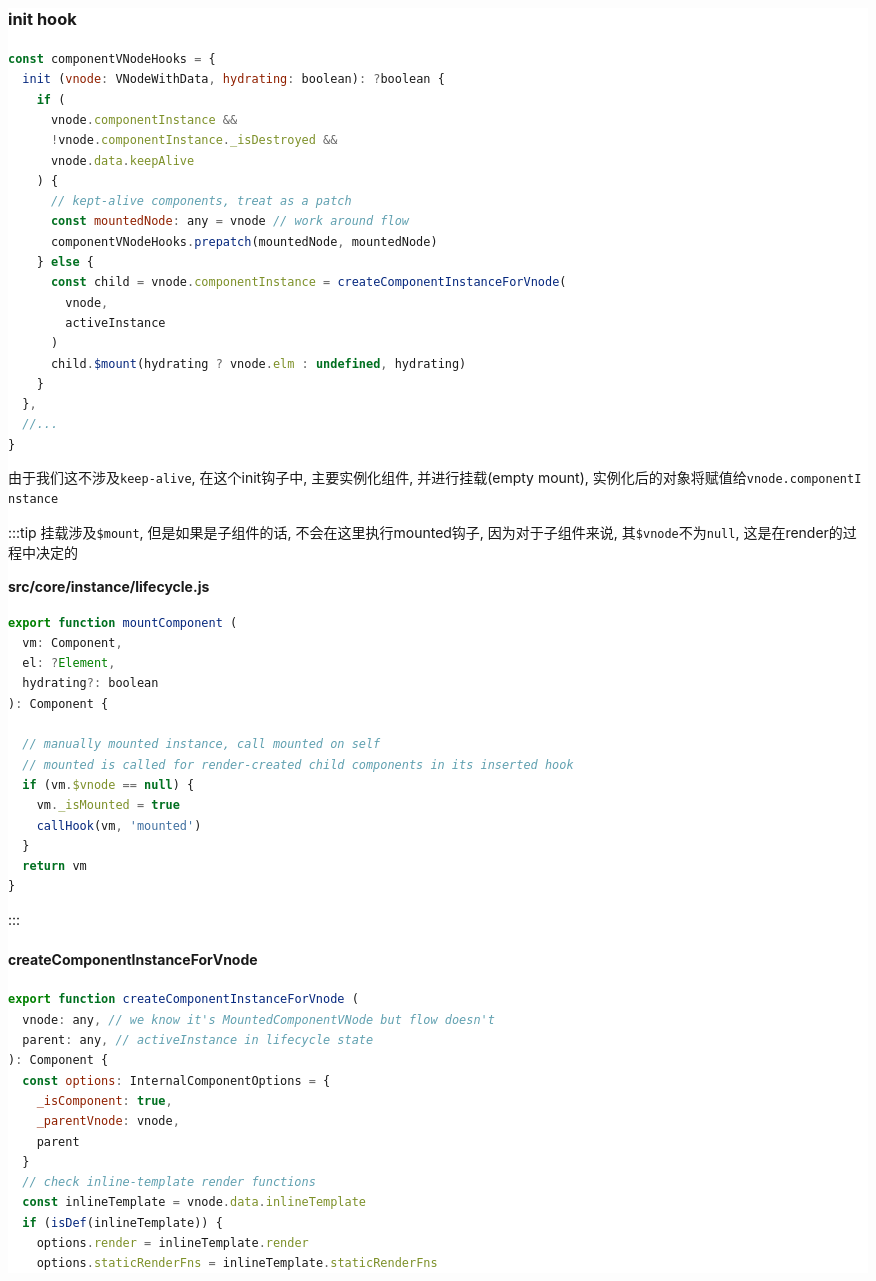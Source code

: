 ### init hook

```js
const componentVNodeHooks = {
  init (vnode: VNodeWithData, hydrating: boolean): ?boolean {
    if (
      vnode.componentInstance &&
      !vnode.componentInstance._isDestroyed &&
      vnode.data.keepAlive
    ) {
      // kept-alive components, treat as a patch
      const mountedNode: any = vnode // work around flow
      componentVNodeHooks.prepatch(mountedNode, mountedNode)
    } else {
      const child = vnode.componentInstance = createComponentInstanceForVnode(
        vnode,
        activeInstance
      )
      child.$mount(hydrating ? vnode.elm : undefined, hydrating)
    }
  },
  //...
}
```

由于我们这不涉及`keep-alive`, 在这个init钩子中, 主要实例化组件, 并进行挂载(empty mount), 实例化后的对象将赋值给`vnode.componentInstance`

:::tip
挂载涉及`$mount`, 但是如果是子组件的话, 不会在这里执行mounted钩子, 因为对于子组件来说, 其`$vnode`不为`null`, 这是在render的过程中决定的

**src/core/instance/lifecycle.js**
```js
export function mountComponent (
  vm: Component,
  el: ?Element,
  hydrating?: boolean
): Component {

  // manually mounted instance, call mounted on self
  // mounted is called for render-created child components in its inserted hook
  if (vm.$vnode == null) {
    vm._isMounted = true
    callHook(vm, 'mounted')
  }
  return vm
}
```
:::

#### createComponentInstanceForVnode

```js
export function createComponentInstanceForVnode (
  vnode: any, // we know it's MountedComponentVNode but flow doesn't
  parent: any, // activeInstance in lifecycle state
): Component {
  const options: InternalComponentOptions = {
    _isComponent: true,
    _parentVnode: vnode,
    parent
  }
  // check inline-template render functions
  const inlineTemplate = vnode.data.inlineTemplate
  if (isDef(inlineTemplate)) {
    options.render = inlineTemplate.render
    options.staticRenderFns = inlineTemplate.staticRenderFns
```